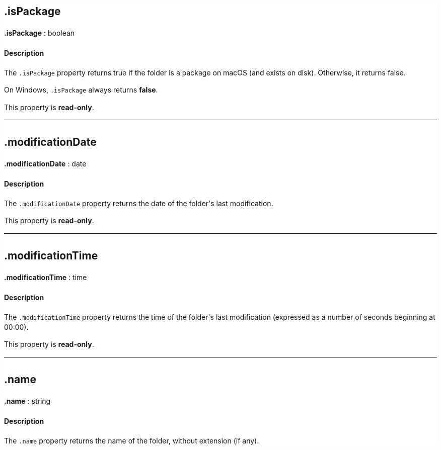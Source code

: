 ## .isPackage


**.isPackage** : boolean

#### Description

The `.isPackage` property returns true if the folder is a package on macOS  (and exists on disk). Otherwise, it returns false.

On Windows, `.isPackage` always returns **false**.

This property is **read-only**.



---


## .modificationDate

**.modificationDate** : date

#### Description

The `.modificationDate` property returns  the date of the folder's last modification.

This property is **read-only**.



---


## .modificationTime


**.modificationTime** : time

#### Description

The `.modificationTime` property returns the time of the folder's last modification (expressed as a number of seconds beginning at 00:00).

This property is **read-only**.



---


## .name


**.name** : string

#### Description

The `.name` property returns  the name of the folder, without extension (if any).
